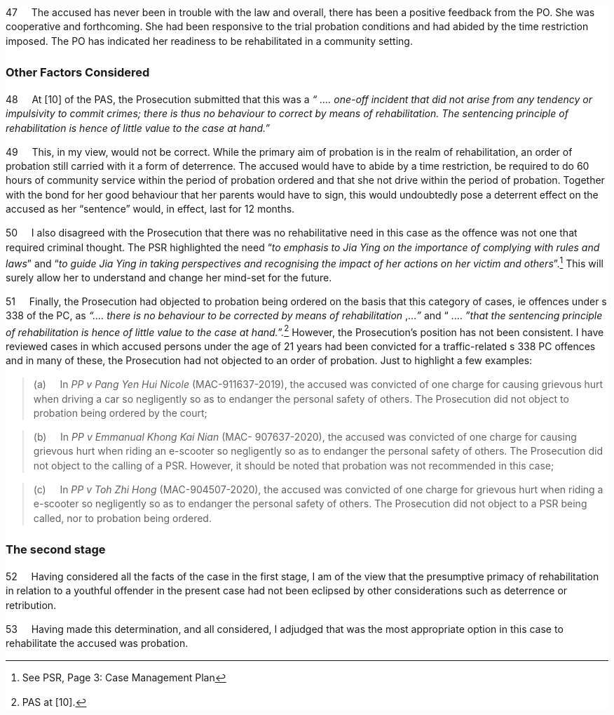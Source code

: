 47     The accused has never been in trouble with the law and overall, there has been a positive feedback from the PO. She was cooperative and forthcoming. She had been responsive to the trial probation conditions and had abided by the time restriction imposed. The PO has indicated her readiness to be rehabilitated in a community setting.

### Other Factors Considered

48     At \[10\] of the PAS, the Prosecution submitted that this was a _“ …. one-off incident that did not arise from any tendency or impulsivity to commit crimes; there is thus no behaviour to correct by means of rehabilitation. The sentencing principle of rehabilitation is hence of little value to the case at hand.”_

49     This, in my view, would not be correct. While the primary aim of probation is in the realm of rehabilitation, an order of probation still carried with it a form of deterrence. The accused would have to abide by a time restriction, be required to do 60 hours of community service within the period of probation ordered and that she not drive within the period of probation. Together with the bond for her good behaviour that her parents would have to sign, this would undoubtedly pose a deterrent effect on the accused as her “sentence” would, in effect, last for 12 months.

50     I also disagreed with the Prosecution that there was no rehabilitative need in this case as the offence was not one that required criminal thought. The PSR highlighted the need “_to emphasis to Jia Ying on the importance of complying with rules and laws_” and “_to guide Jia Ying in taking perspectives and recognising the impact of her actions on her victim and others_”.[^7] This will surely allow her to understand and change her mind-set for the future.

51     Finally, the Prosecution had objected to probation being ordered on the basis that this category of cases, ie offences under s 338 of the PC, as _“…. there is no behaviour to be corrected by means of rehabilitation_ ,…_”_ and “ .… _”that the sentencing principle of rehabilitation is hence of little value to the case at hand.”._[^8] However, the Prosecution’s position has not been consistent. I have reviewed cases in which accused persons under the age of 21 years had been convicted for a traffic-related s 338 PC offences and in many of these, the Prosecution had not objected to an order of probation. Just to highlight a few examples:

> (a)     In _PP v Pang Yen Hui Nicole_ (MAC-911637-2019), the accused was convicted of one charge for causing grievous hurt when driving a car so negligently so as to endanger the personal safety of others. The Prosecution did not object to probation being ordered by the court;

> (b)     In _PP v Emmanual Khong Kai Nian_ (MAC- 907637-2020), the accused was convicted of one charge for causing grievous hurt when riding an e-scooter so negligently so as to endanger the personal safety of others. The Prosecution did not object to the calling of a PSR. However, it should be noted that probation was not recommended in this case;

> (c)     In _PP v Toh Zhi Hong_ (MAC-904507-2020), the accused was convicted of one charge for grievous hurt when riding a e-scooter so negligently so as to endanger the personal safety of others. The Prosecution did not object to a PSR being called, nor to probation being ordered.

### The second stage

52     Having considered all the facts of the case in the first stage, I am of the view that the presumptive primacy of rehabilitation in relation to a youthful offender in the present case had not been eclipsed by other considerations such as deterrence or retribution.

53     Having made this determination, and all considered, I adjudged that was the most appropriate option in this case to rehabilitate the accused was probation.


[^1]: Prosecution’s Address on Sentence (“PAS”) at \[4\].
[^2]: PAS at \[8\].
[^3]: PAS at \[19\].
[^4]: Defence’s Mitigation Plea (“DMP”) at \[21\].
[^5]: In the following three cases, the Prosecution’s appeal against the order of probation was subsequently discontinued.
[^6]: DMP at \[35\]. Emphasis as per submission.
[^7]: See PSR, Page 3: Case Management Plan
[^8]: PAS at \[10\].